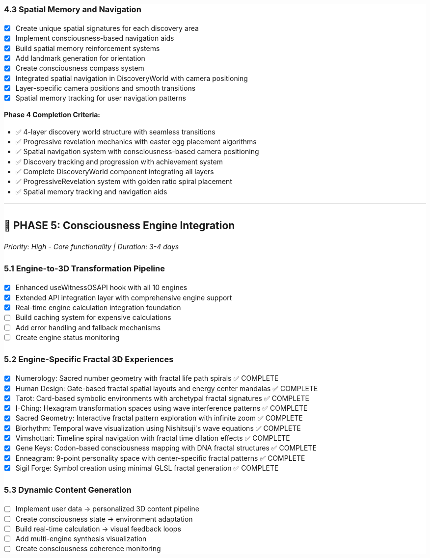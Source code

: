 ### **4.3 Spatial Memory and Navigation**
- [x] Create unique spatial signatures for each discovery area
- [x] Implement consciousness-based navigation aids
- [x] Build spatial memory reinforcement systems
- [x] Add landmark generation for orientation
- [x] Create consciousness compass system
- [x] Integrated spatial navigation in DiscoveryWorld with camera positioning
- [x] Layer-specific camera positions and smooth transitions
- [x] Spatial memory tracking for user navigation patterns

**Phase 4 Completion Criteria:**
- ✅ 4-layer discovery world structure with seamless transitions
- ✅ Progressive revelation mechanics with easter egg placement algorithms
- ✅ Spatial navigation system with consciousness-based camera positioning
- ✅ Discovery tracking and progression with achievement system
- ✅ Complete DiscoveryWorld component integrating all layers
- ✅ ProgressiveRevelation system with golden ratio spiral placement
- ✅ Spatial memory tracking and navigation aids

---

## 🧠 **PHASE 5: Consciousness Engine Integration**
*Priority: High - Core functionality | Duration: 3-4 days*

### **5.1 Engine-to-3D Transformation Pipeline**
- [x] Enhanced useWitnessOSAPI hook with all 10 engines
- [x] Extended API integration layer with comprehensive engine support
- [x] Real-time engine calculation integration foundation
- [ ] Build caching system for expensive calculations
- [ ] Add error handling and fallback mechanisms
- [ ] Create engine status monitoring

### **5.2 Engine-Specific Fractal 3D Experiences**
- [x] Numerology: Sacred number geometry with fractal life path spirals ✅ COMPLETE
- [x] Human Design: Gate-based fractal spatial layouts and energy center mandalas ✅ COMPLETE
- [x] Tarot: Card-based symbolic environments with archetypal fractal signatures ✅ COMPLETE
- [x] I-Ching: Hexagram transformation spaces using wave interference patterns ✅ COMPLETE
- [x] Sacred Geometry: Interactive fractal pattern exploration with infinite zoom ✅ COMPLETE
- [x] Biorhythm: Temporal wave visualization using Nishitsuji's wave equations ✅ COMPLETE
- [x] Vimshottari: Timeline spiral navigation with fractal time dilation effects ✅ COMPLETE
- [x] Gene Keys: Codon-based consciousness mapping with DNA fractal structures ✅ COMPLETE
- [x] Enneagram: 9-point personality space with center-specific fractal patterns ✅ COMPLETE
- [x] Sigil Forge: Symbol creation using minimal GLSL fractal generation ✅ COMPLETE

### **5.3 Dynamic Content Generation**
- [ ] Implement user data → personalized 3D content pipeline
- [ ] Create consciousness state → environment adaptation
- [ ] Build real-time calculation → visual feedback loops
- [ ] Add multi-engine synthesis visualization
- [ ] Create consciousness coherence monitoring
